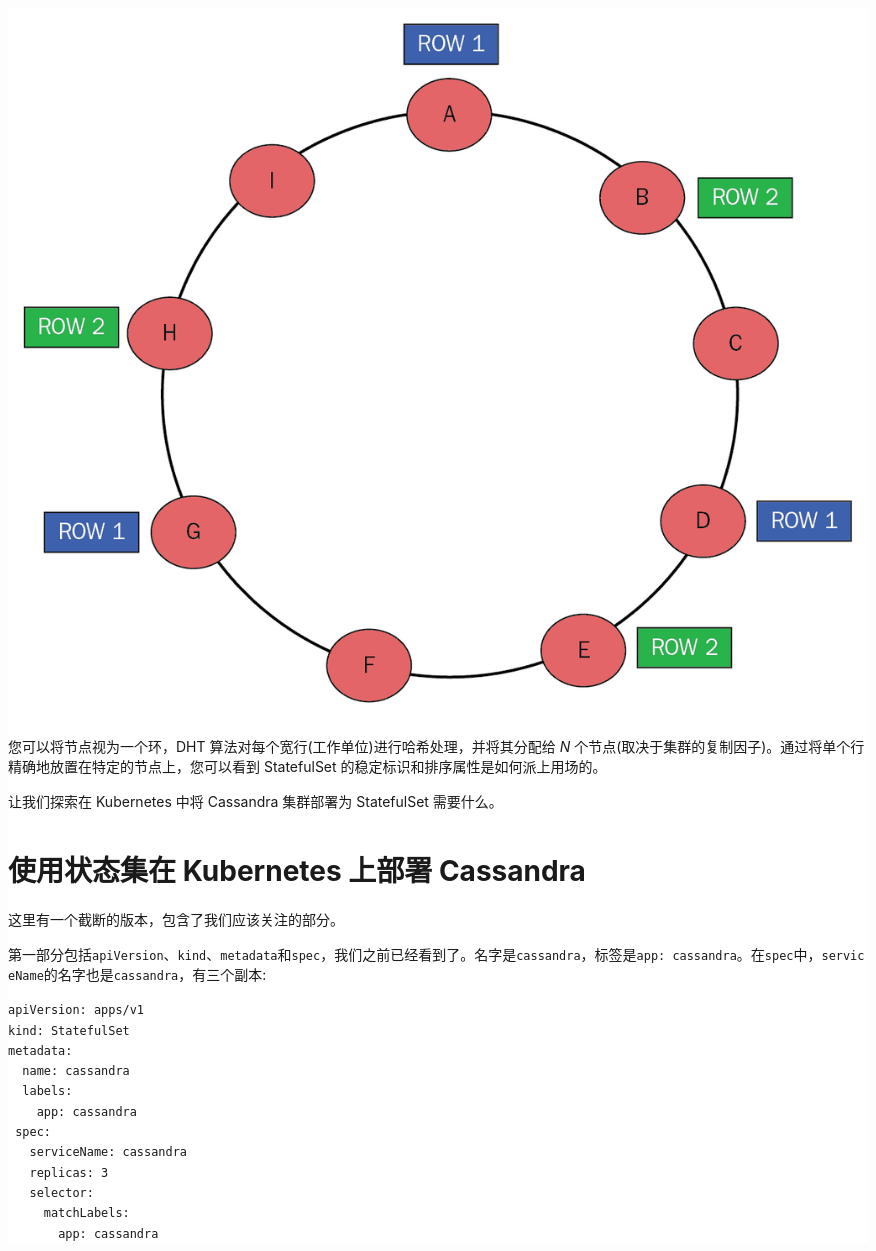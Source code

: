 ![](img/82ce0658-00d3-4bb0-a37f-bcf38ec26f6a.png)

您可以将节点视为一个环，DHT 算法对每个宽行(工作单位)进行哈希处理，并将其分配给 *N* 个节点(取决于集群的复制因子)。通过将单个行精确地放置在特定的节点上，您可以看到 StatefulSet 的稳定标识和排序属性是如何派上用场的。

让我们探索在 Kubernetes 中将 Cassandra 集群部署为 StatefulSet 需要什么。

# 使用状态集在 Kubernetes 上部署 Cassandra

这里有一个截断的版本，包含了我们应该关注的部分。

第一部分包括`apiVersion`、`kind`、`metadata`和`spec`，我们之前已经看到了。名字是`cassandra`，标签是`app: cassandra`。在`spec`中，`serviceName`的名字也是`cassandra`，有三个副本:

```
apiVersion: apps/v1
kind: StatefulSet
metadata:
  name: cassandra
  labels:
    app: cassandra
 spec:
   serviceName: cassandra
   replicas: 3
   selector:
     matchLabels:
       app: cassandra 
```
